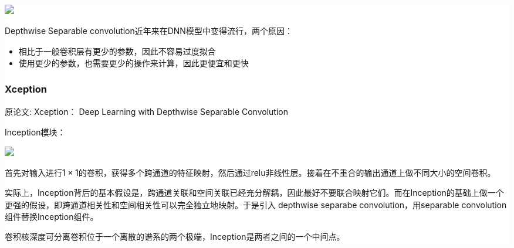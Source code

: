![](F:\mycode\knowledgeArrangement\deepLearning\depthwise_sep.png)

Depthwise Separable convolution近年来在DNN模型中变得流行，两个原因：

+ 相比于一般卷积层有更少的参数，因此不容易过度拟合
+ 使用更少的参数，也需要更少的操作来计算，因此更便宜和更快

### Xception

原论文: Xception： Deep Learning with Depthwise Separable Convolution

Inception模块：

![](F:\mycode\knowledgeArrangement\deepLearning\Inception.png)

首先对输入进行$1 \times 1$的卷积，获得多个跨通道的特征映射，然后通过relu非线性层。接着在不重合的输出通道上做不同大小的空间卷积。

实际上，Inception背后的基本假设是，跨通道关联和空间关联已经充分解耦，因此最好不要联合映射它们。而在Inception的基础上做一个更强的假设，即跨通道相关性和空间相关性可以完全独立地映射。于是引入 depthwise separabe convolution，用separable convolution组件替换Inception组件。

卷积核深度可分离卷积位于一个离散的谱系的两个极端，Inception是两者之间的一个中间点。

